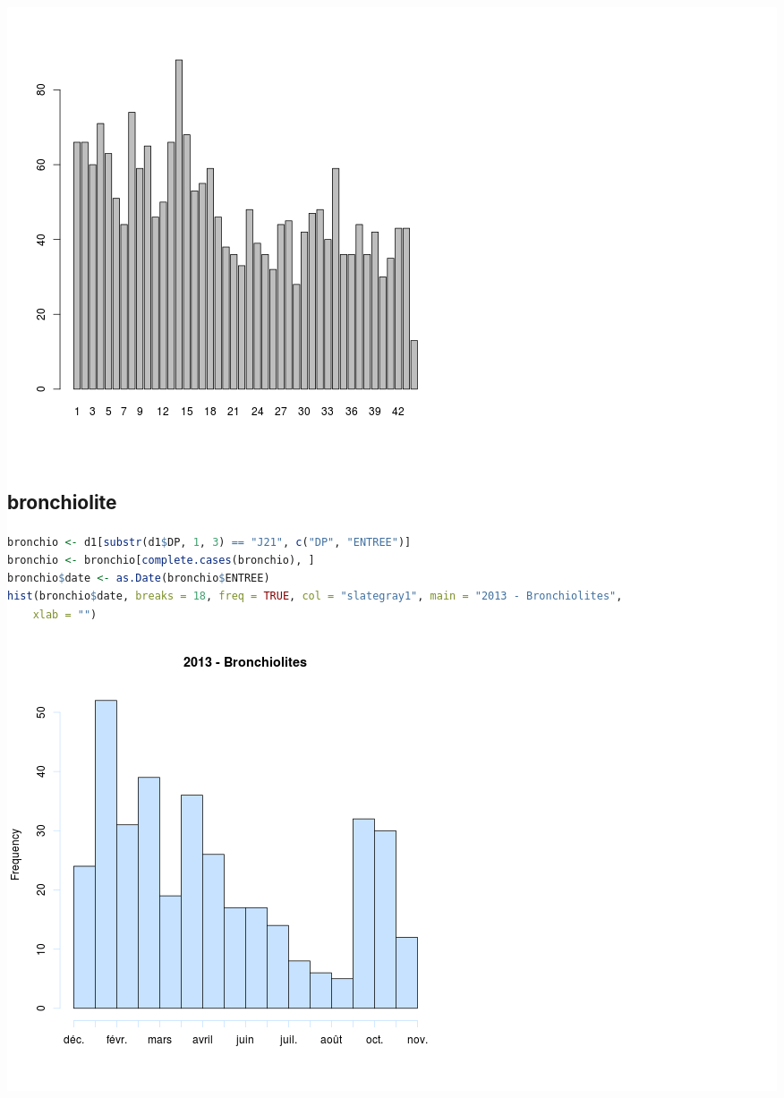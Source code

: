 ![plot of chunk gastro](figure/gastro2.png) 

bronchiolite
------------

```r
bronchio <- d1[substr(d1$DP, 1, 3) == "J21", c("DP", "ENTREE")]
bronchio <- bronchio[complete.cases(bronchio), ]
bronchio$date <- as.Date(bronchio$ENTREE)
hist(bronchio$date, breaks = 18, freq = TRUE, col = "slategray1", main = "2013 - Bronchiolites", 
    xlab = "")
```

![plot of chunk unnamed-chunk-11](figure/unnamed-chunk-11.png) 